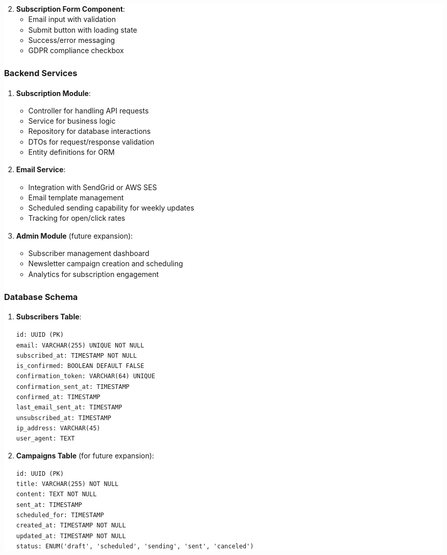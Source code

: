2. **Subscription Form Component**:
   - Email input with validation
   - Submit button with loading state
   - Success/error messaging
   - GDPR compliance checkbox

### Backend Services
1. **Subscription Module**:
   - Controller for handling API requests
   - Service for business logic
   - Repository for database interactions
   - DTOs for request/response validation
   - Entity definitions for ORM

2. **Email Service**:
   - Integration with SendGrid or AWS SES
   - Email template management
   - Scheduled sending capability for weekly updates
   - Tracking for open/click rates

3. **Admin Module** (future expansion):
   - Subscriber management dashboard
   - Newsletter campaign creation and scheduling
   - Analytics for subscription engagement

### Database Schema
1. **Subscribers Table**:
   ```
   id: UUID (PK)
   email: VARCHAR(255) UNIQUE NOT NULL
   subscribed_at: TIMESTAMP NOT NULL
   is_confirmed: BOOLEAN DEFAULT FALSE
   confirmation_token: VARCHAR(64) UNIQUE
   confirmation_sent_at: TIMESTAMP
   confirmed_at: TIMESTAMP
   last_email_sent_at: TIMESTAMP
   unsubscribed_at: TIMESTAMP
   ip_address: VARCHAR(45)
   user_agent: TEXT
   ```

2. **Campaigns Table** (for future expansion):
   ```
   id: UUID (PK)
   title: VARCHAR(255) NOT NULL
   content: TEXT NOT NULL
   sent_at: TIMESTAMP
   scheduled_for: TIMESTAMP
   created_at: TIMESTAMP NOT NULL
   updated_at: TIMESTAMP NOT NULL
   status: ENUM('draft', 'scheduled', 'sending', 'sent', 'canceled')
   ```
